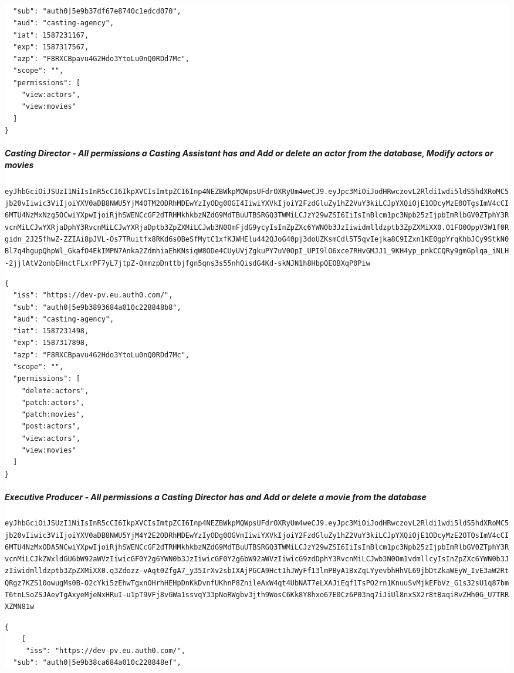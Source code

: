 ```
  "sub": "auth0|5e9b37df67e8740c1edcd070",
  "aud": "casting-agency",
  "iat": 1587231167,
  "exp": 1587317567,
  "azp": "F8RXCBpavu4G2Hdo3YtoLu0nQ0RDd7Mc",
  "scope": "",
  "permissions": [
    "view:actors",
    "view:movies"
  ]
}
``` 

##### Casting Director - All permissions a Casting Assistant has and Add or delete an actor from the database, Modify actors or movies
```
eyJhbGciOiJSUzI1NiIsInR5cCI6IkpXVCIsImtpZCI6Inp4NEZBWkpMQWpsUFdrOXRyUm4weCJ9.eyJpc3MiOiJodHRwczovL2Rldi1wdi5ldS5hdXRoMC5jb20vIiwic3ViIjoiYXV0aDB8NWU5YjM4OTM2ODRhMDEwYzIyODg0OGI4IiwiYXVkIjoiY2FzdGluZy1hZ2VuY3kiLCJpYXQiOjE1ODcyMzE0OTgsImV4cCI6MTU4NzMxNzg5OCwiYXpwIjoiRjhSWENCcGF2dTRHMkhkbzNZdG9MdTBuUTBSRGQ3TWMiLCJzY29wZSI6IiIsInBlcm1pc3Npb25zIjpbImRlbGV0ZTphY3RvcnMiLCJwYXRjaDphY3RvcnMiLCJwYXRjaDptb3ZpZXMiLCJwb3N0OmFjdG9ycyIsInZpZXc6YWN0b3JzIiwidmlldzptb3ZpZXMiXX0.O1FO0OppV3W1f0Rgidn_2J25fhwZ-ZZIAi8pJVL-Os7TRuitfx8RKd6sOBeSfMytC1xfKJWHElu442QJoG40pj3doUZKsmCdl5T5qvIejka8C9IZxn1KE0gpYrqKhbJCy9StkN0Bl7q4hgupQhpWl_GkafO4EkIMPN7Anka2ZdmhiaEhKNsiqW8ODe4CUyUVjZgkuPY7uV0OpI_UPI9lO6xce7RHvGMJJ1_9KH4yp_pnkCCQRy9gmGplqa_iNLH-2jjlAtV2onbEHnctFLxrPF7yL7jtpZ-QmmzpDnttbjfgn5qns3s55nhQisdG4Kd-skNJN1h8HbpQEOBXqP0Piw
```

```
{
  "iss": "https://dev-pv.eu.auth0.com/",
  "sub": "auth0|5e9b3893684a010c228848b8",
  "aud": "casting-agency",
  "iat": 1587231498,
  "exp": 1587317898,
  "azp": "F8RXCBpavu4G2Hdo3YtoLu0nQ0RDd7Mc",
  "scope": "",
  "permissions": [
    "delete:actors",
    "patch:actors",
    "patch:movies",
    "post:actors",
    "view:actors",
    "view:movies"
  ]
}
```
##### Executive Producer - All permissions a Casting Director has and Add or delete a movie from the database
```
eyJhbGciOiJSUzI1NiIsInR5cCI6IkpXVCIsImtpZCI6Inp4NEZBWkpMQWpsUFdrOXRyUm4weCJ9.eyJpc3MiOiJodHRwczovL2Rldi1wdi5ldS5hdXRoMC5jb20vIiwic3ViIjoiYXV0aDB8NWU5YjM4Y2E2ODRhMDEwYzIyODg0OGVmIiwiYXVkIjoiY2FzdGluZy1hZ2VuY3kiLCJpYXQiOjE1ODcyMzE2OTQsImV4cCI6MTU4NzMxODA5NCwiYXpwIjoiRjhSWENCcGF2dTRHMkhkbzNZdG9MdTBuUTBSRGQ3TWMiLCJzY29wZSI6IiIsInBlcm1pc3Npb25zIjpbImRlbGV0ZTphY3RvcnMiLCJkZWxldGU6bW92aWVzIiwicGF0Y2g6YWN0b3JzIiwicGF0Y2g6bW92aWVzIiwicG9zdDphY3RvcnMiLCJwb3N0Om1vdmllcyIsInZpZXc6YWN0b3JzIiwidmlldzptb3ZpZXMiXX0.q3Zdozz-vAqt0ZfgA7_y35IrXv2sbIXAjPGCA9Hct1hJWyFf13lmPByA1BxZqLYyevbhHhVL69jbDtZkaWEyW_IvE3aW2RtQRgz7KZS10owugMs0B-O2cYki5zEhwTgxnOHrhHEHpDnKkDvnfUKhnP8ZnileAxW4qt4UbNAT7eLXAJiEqf1TsPO2rn1KnuuSvMjkEFbVz_G1s32sU1q87bmT6tnLSoZSJAevTgAxyeMjeNxHRuI-u1pT9VFj8vGWa1ssvqY33pNoRWgbv3jth9WosC6Kk8Y8hxo67E0Cz6P03nq7iJiUl8nxSX2r8tBaqiRvZHh0G_U7TRRXZMN81w
```
```
{
    [
     "iss": "https://dev-pv.eu.auth0.com/",
  "sub": "auth0|5e9b38ca684a010c228848ef",
```
